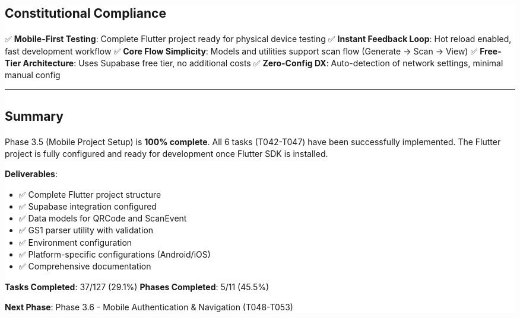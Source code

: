 
## Constitutional Compliance

✅ **Mobile-First Testing**: Complete Flutter project ready for physical device testing
✅ **Instant Feedback Loop**: Hot reload enabled, fast development workflow
✅ **Core Flow Simplicity**: Models and utilities support scan flow (Generate → Scan → View)
✅ **Free-Tier Architecture**: Uses Supabase free tier, no additional costs
✅ **Zero-Config DX**: Auto-detection of network settings, minimal manual config

---

## Summary

Phase 3.5 (Mobile Project Setup) is **100% complete**. All 6 tasks (T042-T047) have been successfully implemented. The Flutter project is fully configured and ready for development once Flutter SDK is installed.

**Deliverables**:
- ✅ Complete Flutter project structure
- ✅ Supabase integration configured
- ✅ Data models for QRCode and ScanEvent
- ✅ GS1 parser utility with validation
- ✅ Environment configuration
- ✅ Platform-specific configurations (Android/iOS)
- ✅ Comprehensive documentation

**Tasks Completed**: 37/127 (29.1%)
**Phases Completed**: 5/11 (45.5%)

**Next Phase**: Phase 3.6 - Mobile Authentication & Navigation (T048-T053)
